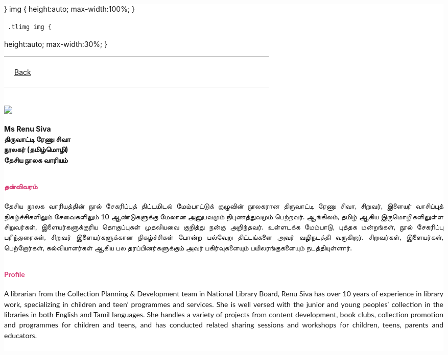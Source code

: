 }
  img {
height:auto;
max-width:100%;
}
	
	 .tlimg img {
height:auto;
max-width:30%;
}

</style>


<table>
  <tbody><tr>   
        <td style="border: none;
  text-align: left;padding: 20px;">
<a href="/tamil-session">Back</a>
</td>
    <td style="border: none;
  text-align: left;padding: 8px;width: 43%;"> <a href="#C1" class="btn1" style="color:#fff;">View Speaker's profile here</a> </td>
    <td style="border: none;
  text-align: left;padding: 8px;width: 43%;">
      <a href="#C2" class="btn2" style="color:#fff;">  View Synopsis here</a>
    </td>
    </tr>
</tbody></table><br>

<div class="tlimg"> <div class="column"> <img src="/images/TL/" style="width:100%"> </div>

 <p> <strong>Ms Renu Siva</strong><br>
 <strong>திருவாட்டி ரேணு சிவா<br>நூலகர் (தமிழ்மொழி) <br>தேசிய நூலக வாரியம்</strong><br></p>
	
<h4 id="C1" style="padding-top:12px;color:#d84178;font-family:Lato,sans-serif;">தன்விவரம்</h4>  
<p style="margin:0px;font-family: Lato,sans-serif;text-align: justify">தேசிய நூலக வாரியத்தின் நூல் சேகரிப்புத் திட்டமிடல் மேம்பாட்டுக் குழுவின் நூலகரான திருவாட்டி ரேணு சிவா, சிறுவர், இளையர் வாசிப்புத் நிகழ்ச்சிகளிலும் சேவைகளிலும் 10 ஆண்டுகளுக்கு மேலான அனுபவமும் நிபுணத்துவமும் பெற்றவர். ஆங்கிலம், தமிழ் ஆகிய இருமொழிகளிலுள்ள சிறுவர்கள், இளையர்களுக்குரிய தொகுப்புகள் முதலியவை குறித்து நன்கு அறிந்தவர். உள்ளடக்க மேம்பாடு, புத்தக மன்றங்கள், நூல் சேகரிப்பு பரிந்துரைகள், சிறுவர் இளையர்களுக்கான நிகழ்ச்சிகள் போன்ற பல்வேறு திட்டங்களை அவர் வழிநடத்தி வருகிறார். சிறுவர்கள், இளையர்கள், பெற்றோர்கள், கல்வியாளர்கள் ஆகிய பல தரப்பினர்களுக்கும் அவர் பகிர்வுகளையும் பயிலரங்குகளையும் நடத்தியுள்ளார்.
</p>
	
<h4 id="C1" style="padding-top:12px;color:#d84178;font-family:Lato,sans-serif;">Profile</h4>  
<p style="margin:0px;font-family: Lato,sans-serif;text-align: justify">
A librarian from the Collection Planning &amp; Development team in National Library Board, Renu Siva has over 10 years of experience in library work, specializing in children and teen’ programmes and services. She is well versed with the junior and young peoples’ collection in the libraries in both English and Tamil languages. She handles a variety of projects from content development, book clubs, collection promotion and programmes for children and teens, and has conducted related sharing sessions and workshops for children, teens, parents and educators.  
</p>
	<br>
	